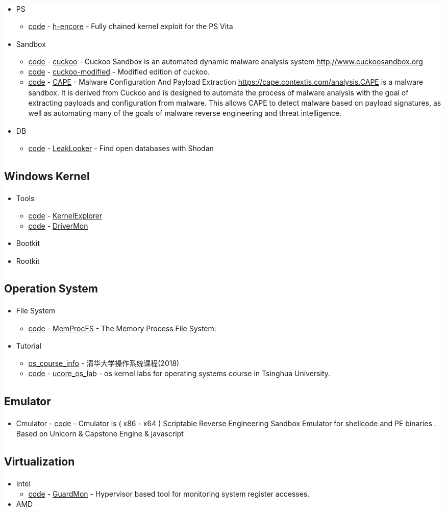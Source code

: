 - PS
	- [code](https://github.com/TheOfficialFloW/h-encore) - [h-encore](https://github.com/TheOfficialFloW/h-encore) - Fully chained kernel exploit for the PS Vita
	
- Sandbox
	- [code](https://github.com/cuckoosandbox/cuckoo) - [cuckoo](https://github.com/cuckoosandbox/cuckoo) - Cuckoo Sandbox is an automated dynamic malware analysis system http://www.cuckoosandbox.org
	- [code](https://github.com/spender-sandbox/cuckoo-modified) - [cuckoo-modified](https://github.com/spender-sandbox/cuckoo-modified) - Modified edition of cuckoo.
	- [code](https://github.com/ctxis/CAPE) - [CAPE](https://github.com/ctxis/CAPE) - Malware Configuration And Payload Extraction https://cape.contextis.com/analysis.CAPE is a malware sandbox. It is derived from Cuckoo and is designed to automate the process of malware analysis with the goal of extracting payloads and configuration from malware. This allows CAPE to detect malware based on payload signatures, as well as automating many of the goals of malware reverse engineering and threat intelligence.
	
- DB
	- [code](https://github.com/woj-ciech/LeakLooker) - [LeakLooker](https://github.com/woj-ciech/LeakLooker) - Find open databases with Shodan
	
## Windows Kernel
- Tools
	- [code](https://github.com/zodiacon/KernelExplorer) - [KernelExplorer](https://github.com/zodiacon/KernelExplorer)
	- [code](https://github.com/zodiacon/DriverMon) - [DriverMon](https://github.com/zodiacon/DriverMon)
- Bootkit

- Rootkit

## Operation System
- File System
	- [code](https://github.com/ufrisk/MemProcFS) - [MemProcFS](https://github.com/ufrisk/MemProcFS) - The Memory Process File System:
	
- Tutorial
	- [os_course_info](https://github.com/chyyuu/os_course_info) - 清华大学操作系统课程(2018)
	- [code](https://github.com/chyyuu/ucore_os_lab) - [ucore_os_lab](https://github.com/chyyuu/ucore_os_lab) - os kernel labs for operating systems course in Tsinghua University.


	
## Emulator
- Cmulator - [code](https://github.com/Coldzer0/Cmulator) - Cmulator is ( x86 - x64 ) Scriptable Reverse Engineering Sandbox Emulator for shellcode and PE binaries . Based on Unicorn & Capstone Engine & javascript


## Virtualization
- Intel
	- [code](https://github.com/tandasat/GuardMon) - [GuardMon](https://github.com/tandasat/GuardMon) - Hypervisor based tool for monitoring system register accesses.
- AMD
